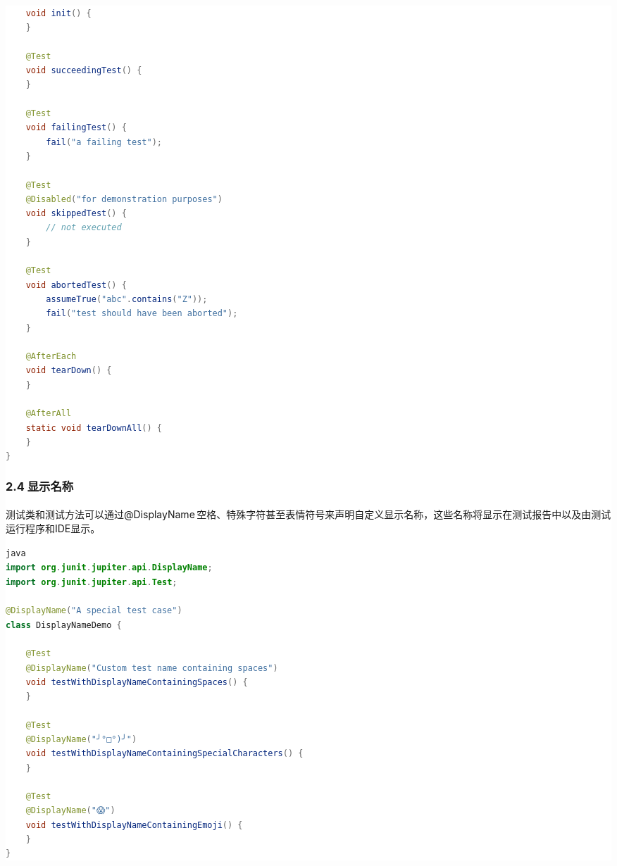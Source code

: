 ```java
    void init() {
    }

    @Test
    void succeedingTest() {
    }

    @Test
    void failingTest() {
        fail("a failing test");
    }

    @Test
    @Disabled("for demonstration purposes")
    void skippedTest() {
        // not executed
    }

    @Test
    void abortedTest() {
        assumeTrue("abc".contains("Z"));
        fail("test should have been aborted");
    }

    @AfterEach
    void tearDown() {
    }

    @AfterAll
    static void tearDownAll() {
    }
}
```

### 2.4 显示名称

测试类和测试方法可以通过@DisplayName 空格、特殊字符甚至表情符号来声明自定义显示名称，这些名称将显示在测试报告中以及由测试运行程序和IDE显示。

```java
java
import org.junit.jupiter.api.DisplayName;
import org.junit.jupiter.api.Test;

@DisplayName("A special test case")
class DisplayNameDemo {

    @Test
    @DisplayName("Custom test name containing spaces")
    void testWithDisplayNameContainingSpaces() {
    }

    @Test
    @DisplayName("╯°□°)╯")
    void testWithDisplayNameContainingSpecialCharacters() {
    }

    @Test
    @DisplayName("😱")
    void testWithDisplayNameContainingEmoji() {
    }
}
```
